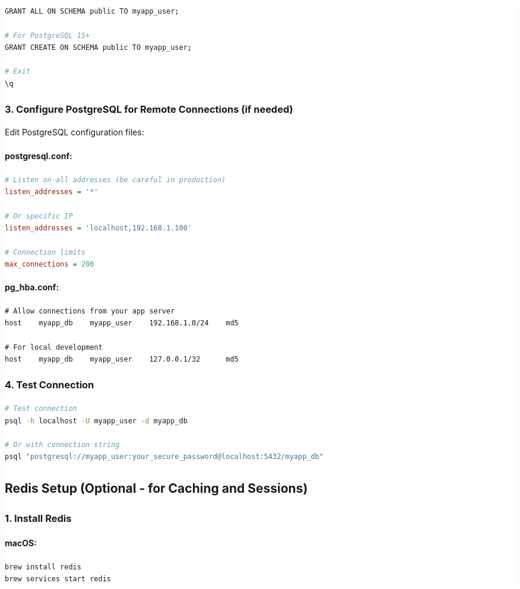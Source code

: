 ```bash
GRANT ALL ON SCHEMA public TO myapp_user;

# For PostgreSQL 15+
GRANT CREATE ON SCHEMA public TO myapp_user;

# Exit
\q
```

### 3. Configure PostgreSQL for Remote Connections (if needed)

Edit PostgreSQL configuration files:

#### postgresql.conf:
```ini
# Listen on all addresses (be careful in production)
listen_addresses = '*'

# Or specific IP
listen_addresses = 'localhost,192.168.1.100'

# Connection limits
max_connections = 200
```

#### pg_hba.conf:
```
# Allow connections from your app server
host    myapp_db    myapp_user    192.168.1.0/24    md5

# For local development
host    myapp_db    myapp_user    127.0.0.1/32      md5
```

### 4. Test Connection
```bash
# Test connection
psql -h localhost -U myapp_user -d myapp_db

# Or with connection string
psql "postgresql://myapp_user:your_secure_password@localhost:5432/myapp_db"
```

## Redis Setup (Optional - for Caching and Sessions)

### 1. Install Redis

#### macOS:
```bash
brew install redis
brew services start redis
```
